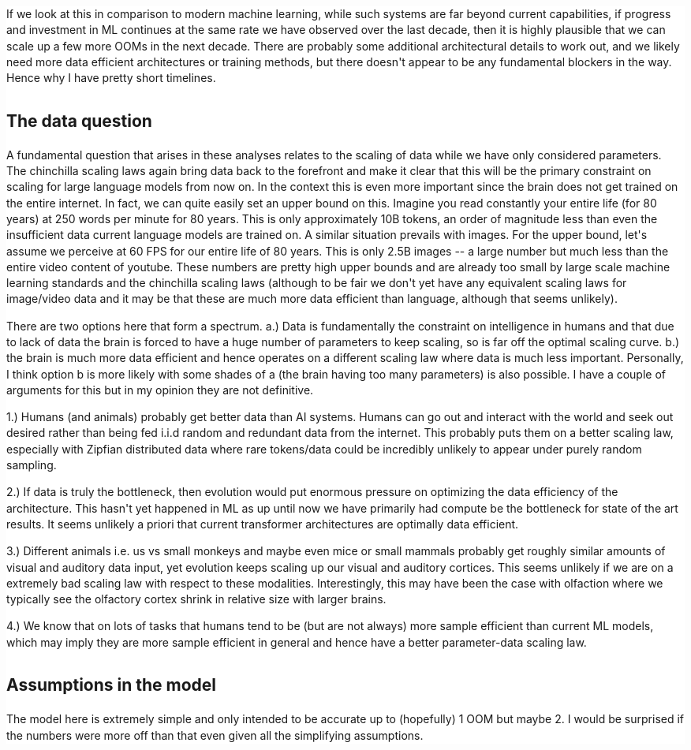 If we look at this in comparison to modern machine learning, while such systems are far beyond current capabilities, if progress and investment in ML continues at the same rate we have observed over the last decade, then it is highly plausible that we can scale up a few more OOMs in the next decade. There are probably some additional architectural details to work out, and we likely need more data efficient architectures or training methods, but there doesn't appear to be any fundamental blockers in the way. Hence why I have pretty short timelines.

## The data question

A fundamental question that arises in these analyses relates to the scaling of data while we have only considered parameters. The chinchilla scaling laws again bring data back to the forefront and make it clear that this will be the primary constraint on scaling for large language models from now on. In the context this is even more important since the brain does not get trained on the entire internet. In fact, we can quite easily set an upper bound on this. Imagine you read constantly your entire life (for 80 years) at 250 words per minute for 80 years. This is only approximately 10B tokens, an order of magnitude less than even the insufficient data current language models are trained on. A similar situation prevails with images. For the upper bound, let's assume we perceive at 60 FPS for our entire life of 80 years. This is only 2.5B images -- a large number but much less than the entire video content of youtube. These numbers are pretty high upper bounds and are already too small by large scale machine learning standards and the chinchilla scaling laws (although to be fair we don't yet have any equivalent scaling laws for image/video data and it may be that these are much more data efficient than language, although that seems unlikely).

There are two options here that form a spectrum. a.) Data is fundamentally the constraint on intelligence in humans and that due to lack of data the brain is forced to have a huge number of parameters to keep scaling, so is far off the optimal scaling curve. b.) the brain is much more data efficient and hence operates on a different scaling law where data is much less important. Personally, I think option b is more likely with some shades of a (the brain having too many parameters) is also possible. I have a couple of arguments for this but in my opinion they are not definitive.

1.) Humans (and animals) probably get better data than AI systems. Humans can go out and interact with the world and seek out desired rather than being fed i.i.d random and redundant data from the internet. This probably puts them on a better scaling law, especially with Zipfian distributed data where rare tokens/data could be incredibly unlikely to appear under purely random sampling.

2.) If data is truly the bottleneck, then evolution would put enormous pressure on optimizing the data efficiency of the architecture. This hasn't yet happened in ML as up until now we have primarily had compute be the bottleneck for state of the art results. It seems unlikely a priori that current transformer architectures are optimally data efficient.

3.) Different animals i.e. us vs small monkeys and maybe even mice or small mammals probably get roughly similar amounts of visual and auditory data input, yet evolution keeps scaling up our visual and auditory cortices. This seems unlikely if we are on a extremely bad scaling law with respect to these modalities. Interestingly, this may have been the case with olfaction where we typically see the olfactory cortex shrink in relative size with larger brains. 

4.) We know that on lots of tasks that humans tend to be (but are not always) more sample efficient than current ML models, which may imply they are more sample efficient in general and hence have a better parameter-data scaling law.

## Assumptions in the model

The model here is extremely simple and only intended to be accurate up to (hopefully) 1 OOM but maybe 2. I would be surprised if the numbers were more off than that even given all the simplifying assumptions.
